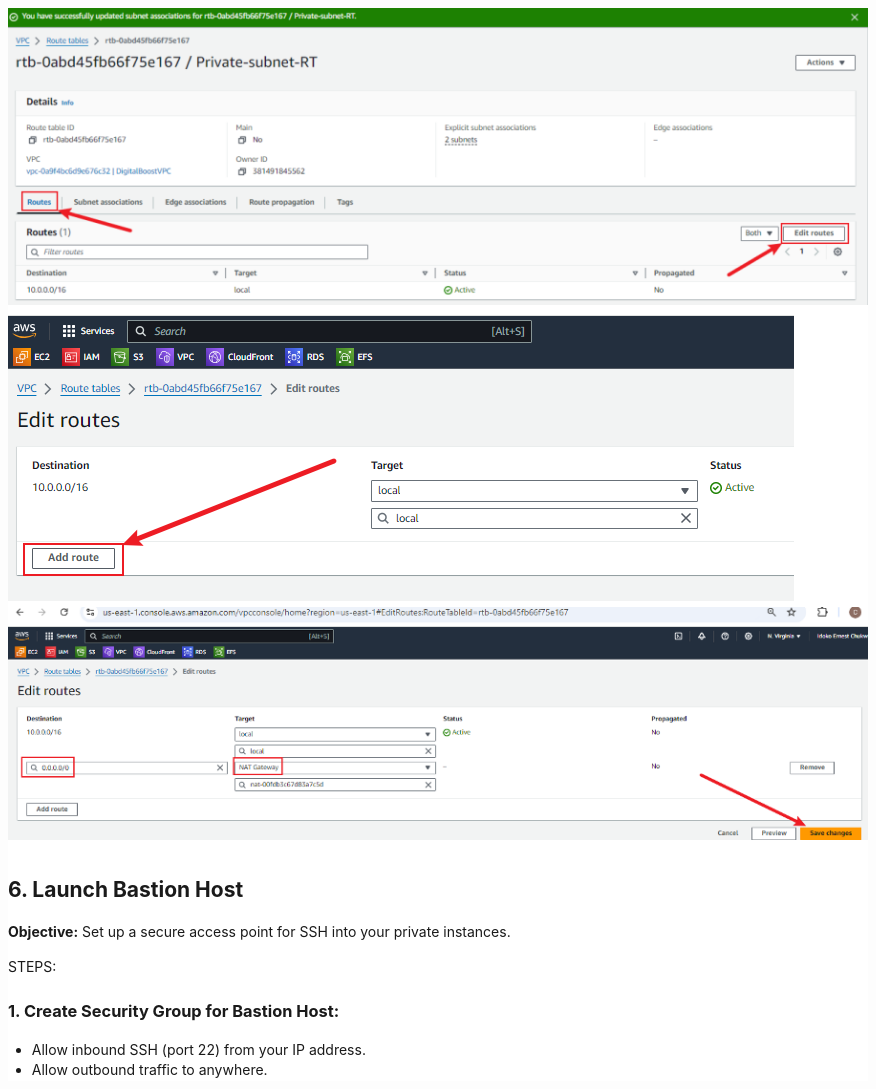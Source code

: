 ![](./1.%20VPC%20Setup/3.Configure%20Route%20Tables/2.Private-RouteTable/4.click-routes-edit-routes.png)
![](./1.%20VPC%20Setup/3.Configure%20Route%20Tables/2.Private-RouteTable/5.click-add-route.png)
![](./1.%20VPC%20Setup/3.Configure%20Route%20Tables/2.Private-RouteTable/6.route-via-nat-gateway.png)

## 6. Launch Bastion Host
**Objective:** Set up a secure access point for SSH into your private instances.

STEPS: 
### 1. Create Security Group for Bastion Host:
- Allow inbound SSH (port 22) from your IP address.
- Allow outbound traffic to anywhere.